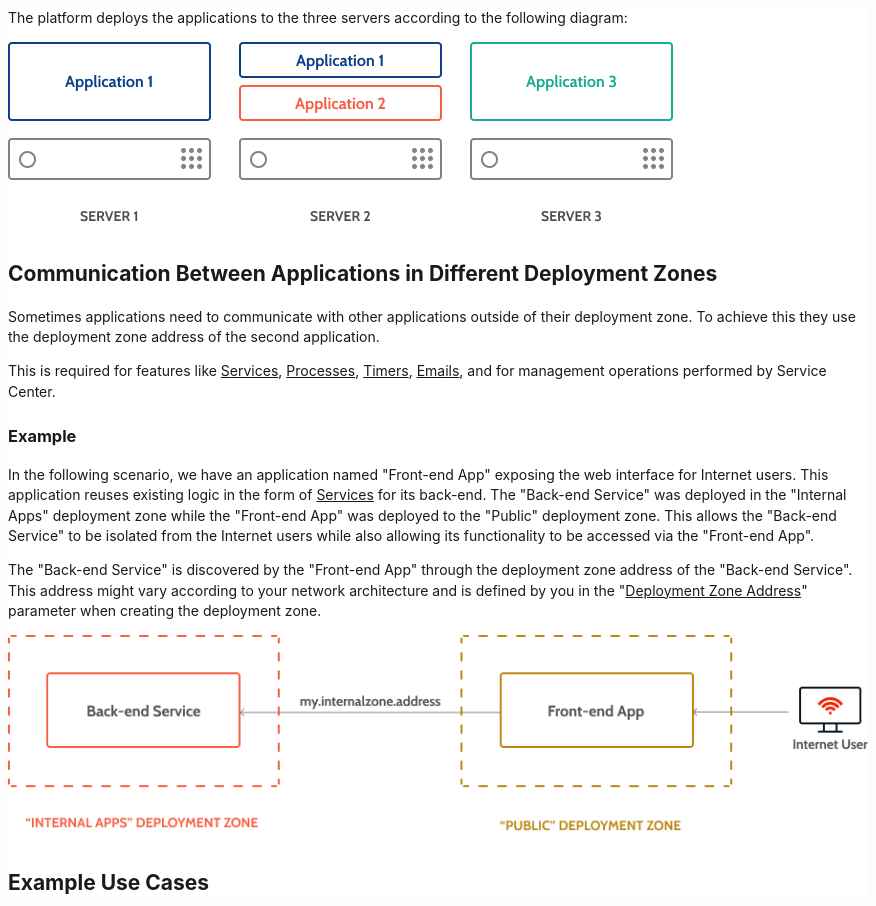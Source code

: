 The platform deploys the applications to the three servers according to the following diagram:

![](images/intro-applications-diag.png)

## Communication Between Applications in Different Deployment Zones

Sometimes applications need to communicate with other applications outside of their deployment zone. To achieve this they use the deployment zone address of the second application.

This is required for features like [Services](<../../../develop/reuse-and-refactor/services.md>), [Processes](<../../../develop/processes/intro.md>), [Timers](<../../../develop/timers/intro.md>), [Emails](<../../../develop/logic/emails.md>), and for management operations performed by Service Center.

### Example

In the following scenario, we have an application named "Front-end App" exposing the web interface for Internet users. This application reuses existing logic in the form of [Services](<../../../develop/reuse-and-refactor/services.md>) for its back-end. The "Back-end Service" was deployed in the "Internal Apps" deployment zone while the "Front-end App" was deployed to the "Public" deployment zone. This allows the "Back-end Service" to be isolated from the Internet users while also allowing its functionality to be accessed via the "Front-end App".

The "Back-end Service" is discovered by the "Front-end App" through the deployment zone address of the "Back-end Service". This address might vary according to your network architecture and is defined by you in the "[Deployment Zone Address](<reference.md>)" parameter when creating the deployment zone.

![](images/intro-ex-interzonecommunication-single-diag.png)

## Example Use Cases
